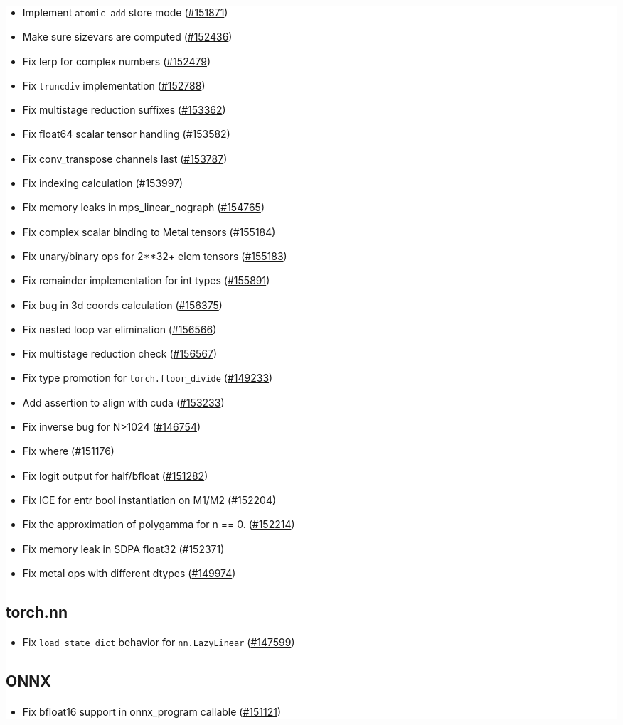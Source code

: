 - Implement `atomic_add` store mode ([\#151871](https://github.com/pytorch/pytorch/pull/151871))  

- Make sure sizevars are computed ([\#152436](https://github.com/pytorch/pytorch/pull/152436))  

- Fix lerp for complex numbers ([\#152479](https://github.com/pytorch/pytorch/pull/152479))  

- Fix `truncdiv` implementation ([\#152788](https://github.com/pytorch/pytorch/pull/152788))  

- Fix multistage reduction suffixes ([\#153362](https://github.com/pytorch/pytorch/pull/153362))  

- Fix float64 scalar tensor handling ([\#153582](https://github.com/pytorch/pytorch/pull/153582))  

- Fix conv\_transpose channels last ([\#153787](https://github.com/pytorch/pytorch/pull/153787))  

- Fix indexing calculation ([\#153997](https://github.com/pytorch/pytorch/pull/153997))  

- Fix memory leaks in mps\_linear\_nograph ([\#154765](https://github.com/pytorch/pytorch/pull/154765))  

- Fix complex scalar binding to Metal tensors ([\#155184](https://github.com/pytorch/pytorch/pull/155184))  

- Fix unary/binary ops for 2\*\*32+ elem tensors ([\#155183](https://github.com/pytorch/pytorch/pull/155183))  

- Fix remainder implementation for int types ([\#155891](https://github.com/pytorch/pytorch/pull/155891))  

- Fix bug in 3d coords calculation ([\#156375](https://github.com/pytorch/pytorch/pull/156375))  

- Fix nested loop var elimination ([\#156566](https://github.com/pytorch/pytorch/pull/156566))  

- Fix multistage reduction check ([\#156567](https://github.com/pytorch/pytorch/pull/156567))  

- Fix type promotion for `torch.floor_divide` ([\#149233](https://github.com/pytorch/pytorch/pull/149233))  

- Add assertion to align with cuda ([\#153233](https://github.com/pytorch/pytorch/pull/153233))  

- Fix inverse bug for N\>1024 ([\#146754](https://github.com/pytorch/pytorch/pull/146754))  

- Fix where ([\#151176](https://github.com/pytorch/pytorch/pull/151176))  

- Fix logit output for half/bfloat ([\#151282](https://github.com/pytorch/pytorch/pull/151282))  

- Fix ICE for entr bool instantiation on M1/M2 ([\#152204](https://github.com/pytorch/pytorch/pull/152204))  

- Fix the approximation of polygamma for n \== 0\. ([\#152214](https://github.com/pytorch/pytorch/pull/152214))  

- Fix memory leak in SDPA float32 ([\#152371](https://github.com/pytorch/pytorch/pull/152371))  

- Fix metal ops with different dtypes ([\#149974](https://github.com/pytorch/pytorch/pull/149974))

## torch.nn
- Fix `load_state_dict` behavior for `nn.LazyLinear` ([#147599](https://github.com/pytorch/pytorch/pull/147599))

## ONNX
- Fix bfloat16 support in onnx_program callable ([#151121](https://github.com/pytorch/pytorch/pull/151121))

